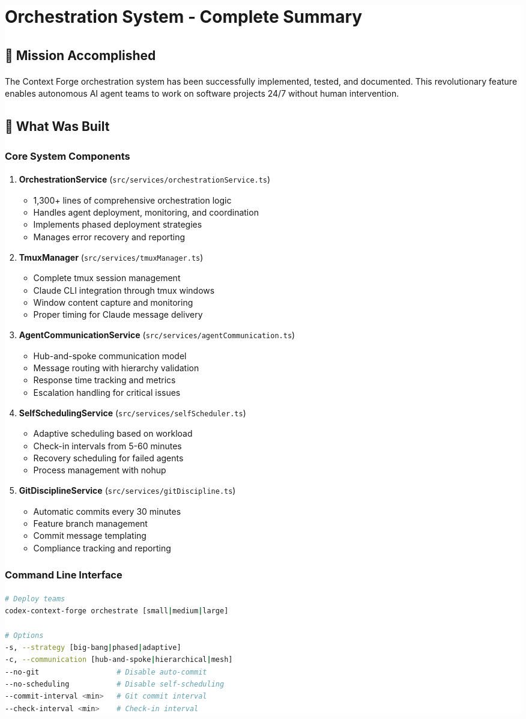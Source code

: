 # Orchestration System - Complete Summary

## 🎉 Mission Accomplished

The Context Forge orchestration system has been successfully implemented, tested, and documented. This revolutionary feature enables autonomous AI agent teams to work on software projects 24/7 without human intervention.

## 🚀 What Was Built

### Core System Components

1. **OrchestrationService** (`src/services/orchestrationService.ts`)
   - 1,300+ lines of comprehensive orchestration logic
   - Handles agent deployment, monitoring, and coordination
   - Implements phased deployment strategies
   - Manages error recovery and reporting

2. **TmuxManager** (`src/services/tmuxManager.ts`)
   - Complete tmux session management
   - Claude CLI integration through tmux windows
   - Window content capture and monitoring
   - Proper timing for Claude message delivery

3. **AgentCommunicationService** (`src/services/agentCommunication.ts`)
   - Hub-and-spoke communication model
   - Message routing with hierarchy validation
   - Response time tracking and metrics
   - Escalation handling for critical issues

4. **SelfSchedulingService** (`src/services/selfScheduler.ts`)
   - Adaptive scheduling based on workload
   - Check-in intervals from 5-60 minutes
   - Recovery scheduling for failed agents
   - Process management with nohup

5. **GitDisciplineService** (`src/services/gitDiscipline.ts`)
   - Automatic commits every 30 minutes
   - Feature branch management
   - Commit message templating
   - Compliance tracking and reporting

### Command Line Interface

```bash
# Deploy teams
codex-context-forge orchestrate [small|medium|large]

# Options
-s, --strategy [big-bang|phased|adaptive]
-c, --communication [hub-and-spoke|hierarchical|mesh]
--no-git                  # Disable auto-commit
--no-scheduling           # Disable self-scheduling
--commit-interval <min>   # Git commit interval
--check-interval <min>    # Check-in interval
```
